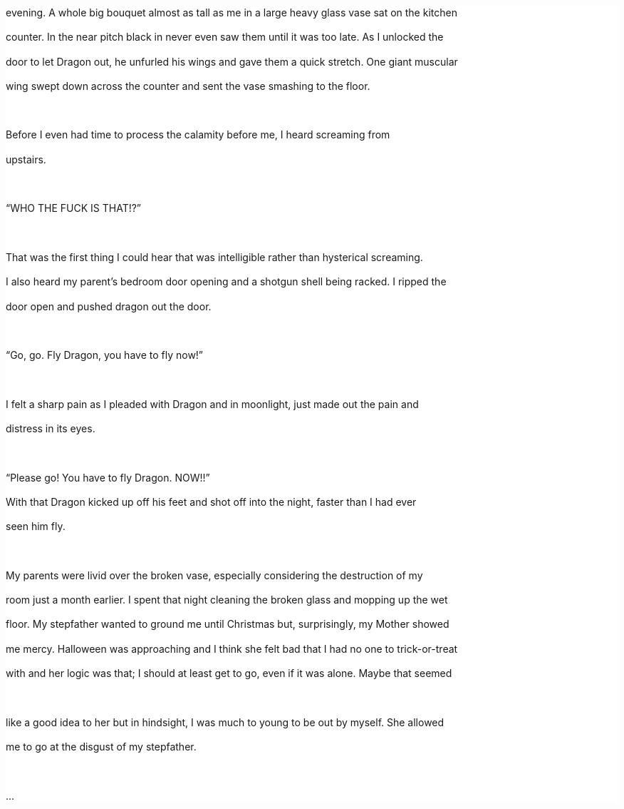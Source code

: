 evening. A whole big bouquet almost as tall as me in a large heavy glass vase sat on the kitchen

counter. In the near pitch black in never even saw them until it was too late. As I unlocked the

door to let Dragon out, he unfurled his wings and gave them a quick stretch. One giant muscular

wing swept down across the counter and sent the vase smashing to the floor.

&#x200B;

Before I even had time to process the calamity before me, I heard screaming from

upstairs.

&#x200B;

“WHO THE FUCK IS THAT!?”

&#x200B;

That was the first thing I could hear that was intelligible rather than hysterical screaming.

I also heard my parent’s bedroom door opening and a shotgun shell being racked. I ripped the

door open and pushed dragon out the door.

&#x200B;

“Go, go. Fly Dragon, you have to fly now!”

&#x200B;

I felt a sharp pain as I pleaded with Dragon and in moonlight, just made out the pain and

distress in its eyes.

&#x200B;

“Please go! You have to fly Dragon. NOW!!”

With that Dragon kicked up off his feet and shot off into the night, faster than I had ever

seen him fly.

&#x200B;

My parents were livid over the broken vase, especially considering the destruction of my

room just a month earlier. I spent that night cleaning the broken glass and mopping up the wet

floor. My stepfather wanted to ground me until Christmas but, surprisingly, my Mother showed

me mercy. Halloween was approaching and I think she felt bad that I had no one to trick-or-treat

with and her logic was that; I should at least get to go, even if it was alone. Maybe that seemed

&#x200B;

like a good idea to her but in hindsight, I was much to young to be out by myself. She allowed

me to go at the disgust of my stepfather.

&#x200B;

…
